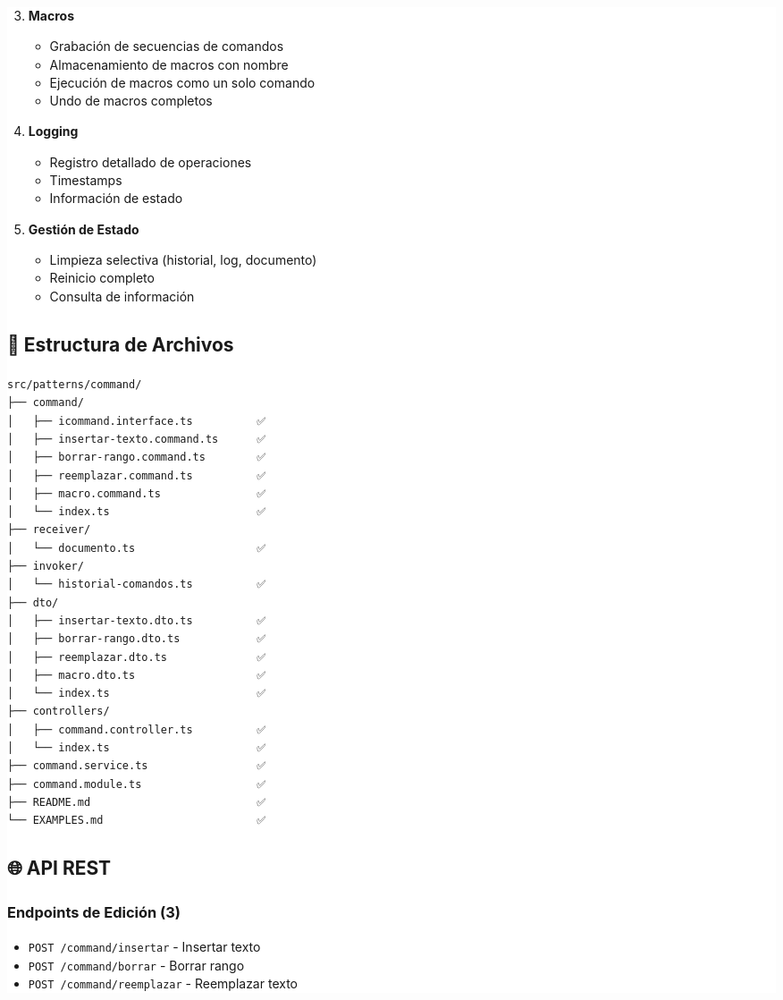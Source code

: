 3. **Macros**
   - Grabación de secuencias de comandos
   - Almacenamiento de macros con nombre
   - Ejecución de macros como un solo comando
   - Undo de macros completos

4. **Logging**
   - Registro detallado de operaciones
   - Timestamps
   - Información de estado

5. **Gestión de Estado**
   - Limpieza selectiva (historial, log, documento)
   - Reinicio completo
   - Consulta de información

## 📂 Estructura de Archivos

```
src/patterns/command/
├── command/
│   ├── icommand.interface.ts          ✅
│   ├── insertar-texto.command.ts      ✅
│   ├── borrar-rango.command.ts        ✅
│   ├── reemplazar.command.ts          ✅
│   ├── macro.command.ts               ✅
│   └── index.ts                       ✅
├── receiver/
│   └── documento.ts                   ✅
├── invoker/
│   └── historial-comandos.ts          ✅
├── dto/
│   ├── insertar-texto.dto.ts          ✅
│   ├── borrar-rango.dto.ts            ✅
│   ├── reemplazar.dto.ts              ✅
│   ├── macro.dto.ts                   ✅
│   └── index.ts                       ✅
├── controllers/
│   ├── command.controller.ts          ✅
│   └── index.ts                       ✅
├── command.service.ts                 ✅
├── command.module.ts                  ✅
├── README.md                          ✅
└── EXAMPLES.md                        ✅
```

## 🌐 API REST

### Endpoints de Edición (3)
- `POST /command/insertar` - Insertar texto
- `POST /command/borrar` - Borrar rango
- `POST /command/reemplazar` - Reemplazar texto
